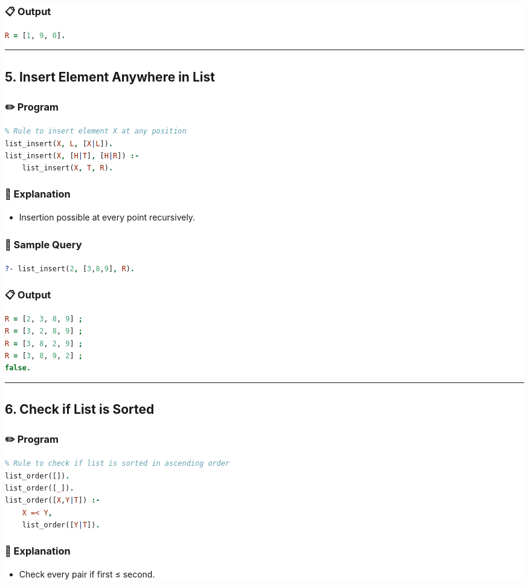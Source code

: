 ### 📋 Output
```prolog
R = [1, 9, 0].
```

---

## **5. Insert Element Anywhere in List**

### ✏️ Program
```prolog
% Rule to insert element X at any position
list_insert(X, L, [X|L]).
list_insert(X, [H|T], [H|R]) :-
    list_insert(X, T, R).
```

### 🧠 Explanation
- Insertion possible at every point recursively.

### 🔎 Sample Query
```prolog
?- list_insert(2, [3,8,9], R).
```

### 📋 Output
```prolog
R = [2, 3, 8, 9] ;
R = [3, 2, 8, 9] ;
R = [3, 8, 2, 9] ;
R = [3, 8, 9, 2] ;
false.
```

---

## **6. Check if List is Sorted**

### ✏️ Program
```prolog
% Rule to check if list is sorted in ascending order
list_order([]).
list_order([_]).
list_order([X,Y|T]) :-
    X =< Y,
    list_order([Y|T]).
```

### 🧠 Explanation
- Check every pair if first ≤ second.
